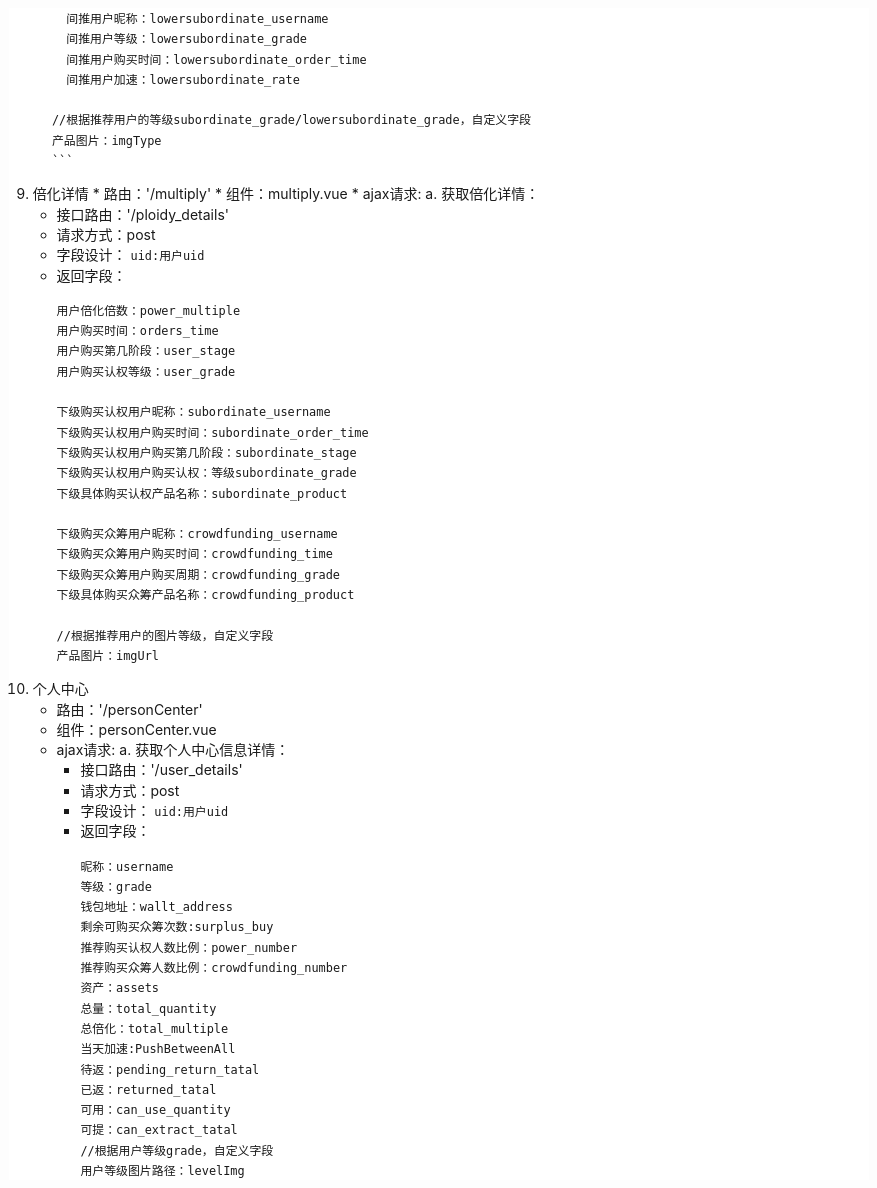         	间推用户昵称：lowersubordinate_username
        	间推用户等级：lowersubordinate_grade
        	间推用户购买时间：lowersubordinate_order_time
        	间推用户加速：lowersubordinate_rate

          //根据推荐用户的等级subordinate_grade/lowersubordinate_grade，自定义字段
          产品图片：imgType       
          ```
  9. 倍化详情
    * 路由：'/multiply'
    * 组件：multiply.vue
    * ajax请求:
      a. 获取倍化详情：
        + 接口路由：'/ploidy_details'
        + 请求方式：post
        + 字段设计：
          `uid:用户uid`
      + 返回字段：
        ```
        用户倍化倍数：power_multiple
      	用户购买时间：orders_time
      	用户购买第几阶段：user_stage
      	用户购买认权等级：user_grade

      	下级购买认权用户昵称：subordinate_username
      	下级购买认权用户购买时间：subordinate_order_time
      	下级购买认权用户购买第几阶段：subordinate_stage
      	下级购买认权用户购买认权：等级subordinate_grade
      	下级具体购买认权产品名称：subordinate_product

      	下级购买众筹用户昵称：crowdfunding_username
      	下级购买众筹用户购买时间：crowdfunding_time
      	下级购买众筹用户购买周期：crowdfunding_grade
      	下级具体购买众筹产品名称：crowdfunding_product

        //根据推荐用户的图片等级，自定义字段
        产品图片：imgUrl       
        ```
  10. 个人中心
      * 路由：'/personCenter'
      * 组件：personCenter.vue
      * ajax请求:
        a. 获取个人中心信息详情：
          + 接口路由：'/user_details'
          + 请求方式：post
          + 字段设计：
            `uid:用户uid`
          + 返回字段：
            ```
            昵称：username
          	等级：grade
          	钱包地址：wallt_address
          	剩余可购买众筹次数:surplus_buy
          	推荐购买认权人数比例：power_number
          	推荐购买众筹人数比例：crowdfunding_number
          	资产：assets
          	总量：total_quantity
          	总倍化：total_multiple
          	当天加速:PushBetweenAll
          	待返：pending_return_tatal
          	已返：returned_tatal
          	可用：can_use_quantity
          	可提：can_extract_tatal  
            //根据用户等级grade，自定义字段
            用户等级图片路径：levelImg     
